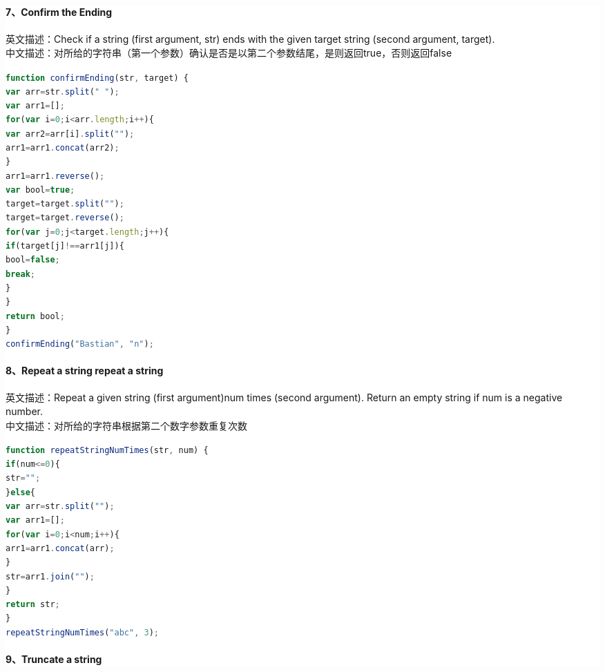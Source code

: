 #### **7、Confirm the Ending**

英文描述：Check if a string \(first argument, str\) ends with the given target string \(second argument, target\).  
中文描述：对所给的字符串（第一个参数）确认是否是以第二个参数结尾，是则返回true，否则返回false

```js
function confirmEnding(str, target) {
var arr=str.split(" ");
var arr1=[];
for(var i=0;i<arr.length;i++){
var arr2=arr[i].split("");
arr1=arr1.concat(arr2);
}
arr1=arr1.reverse();
var bool=true;
target=target.split("");
target=target.reverse();
for(var j=0;j<target.length;j++){
if(target[j]!==arr1[j]){
bool=false;
break;
}
}
return bool;
}
confirmEnding("Bastian", "n");
```

#### **8、Repeat a string repeat a string**

英文描述：Repeat a given string \(first argument\)num times \(second argument\). Return an empty string if num is a negative number.  
中文描述：对所给的字符串根据第二个数字参数重复次数

```js
function repeatStringNumTimes(str, num) {
if(num<=0){
str="";
}else{
var arr=str.split("");
var arr1=[];
for(var i=0;i<num;i++){
arr1=arr1.concat(arr);
}
str=arr1.join("");
}
return str;
}
repeatStringNumTimes("abc", 3);
```

#### **9、Truncate a string**
